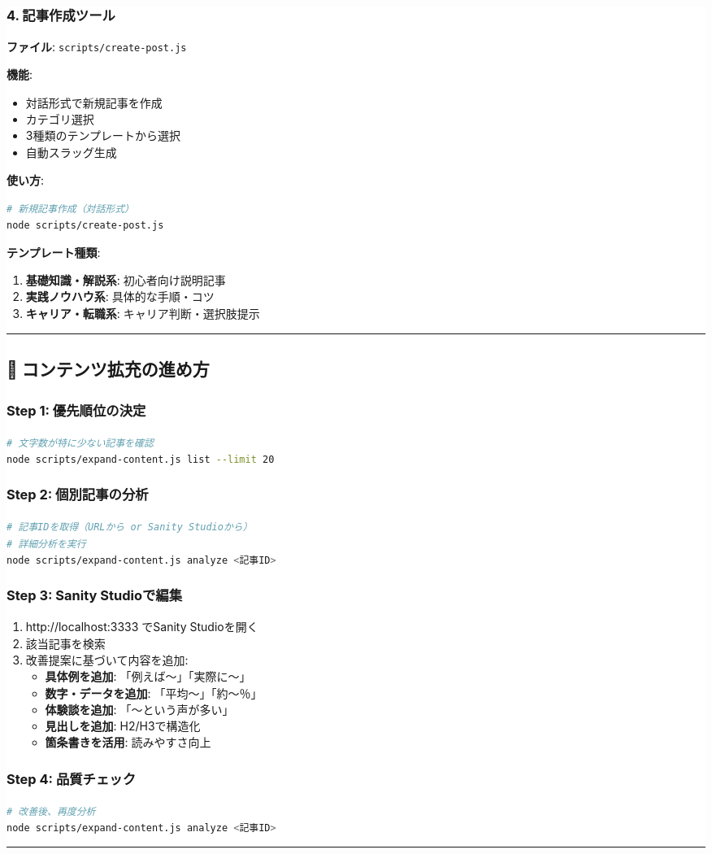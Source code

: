 ### 4. 記事作成ツール
**ファイル**: `scripts/create-post.js`

**機能**:
- 対話形式で新規記事を作成
- カテゴリ選択
- 3種類のテンプレートから選択
- 自動スラッグ生成

**使い方**:
```bash
# 新規記事作成（対話形式）
node scripts/create-post.js
```

**テンプレート種類**:
1. **基礎知識・解説系**: 初心者向け説明記事
2. **実践ノウハウ系**: 具体的な手順・コツ
3. **キャリア・転職系**: キャリア判断・選択肢提示

---

## 📝 コンテンツ拡充の進め方

### Step 1: 優先順位の決定
```bash
# 文字数が特に少ない記事を確認
node scripts/expand-content.js list --limit 20
```

### Step 2: 個別記事の分析
```bash
# 記事IDを取得（URLから or Sanity Studioから）
# 詳細分析を実行
node scripts/expand-content.js analyze <記事ID>
```

### Step 3: Sanity Studioで編集
1. http://localhost:3333 でSanity Studioを開く
2. 該当記事を検索
3. 改善提案に基づいて内容を追加:
   - **具体例を追加**: 「例えば〜」「実際に〜」
   - **数字・データを追加**: 「平均〜」「約〜％」
   - **体験談を追加**: 「〜という声が多い」
   - **見出しを追加**: H2/H3で構造化
   - **箇条書きを活用**: 読みやすさ向上

### Step 4: 品質チェック
```bash
# 改善後、再度分析
node scripts/expand-content.js analyze <記事ID>
```

---